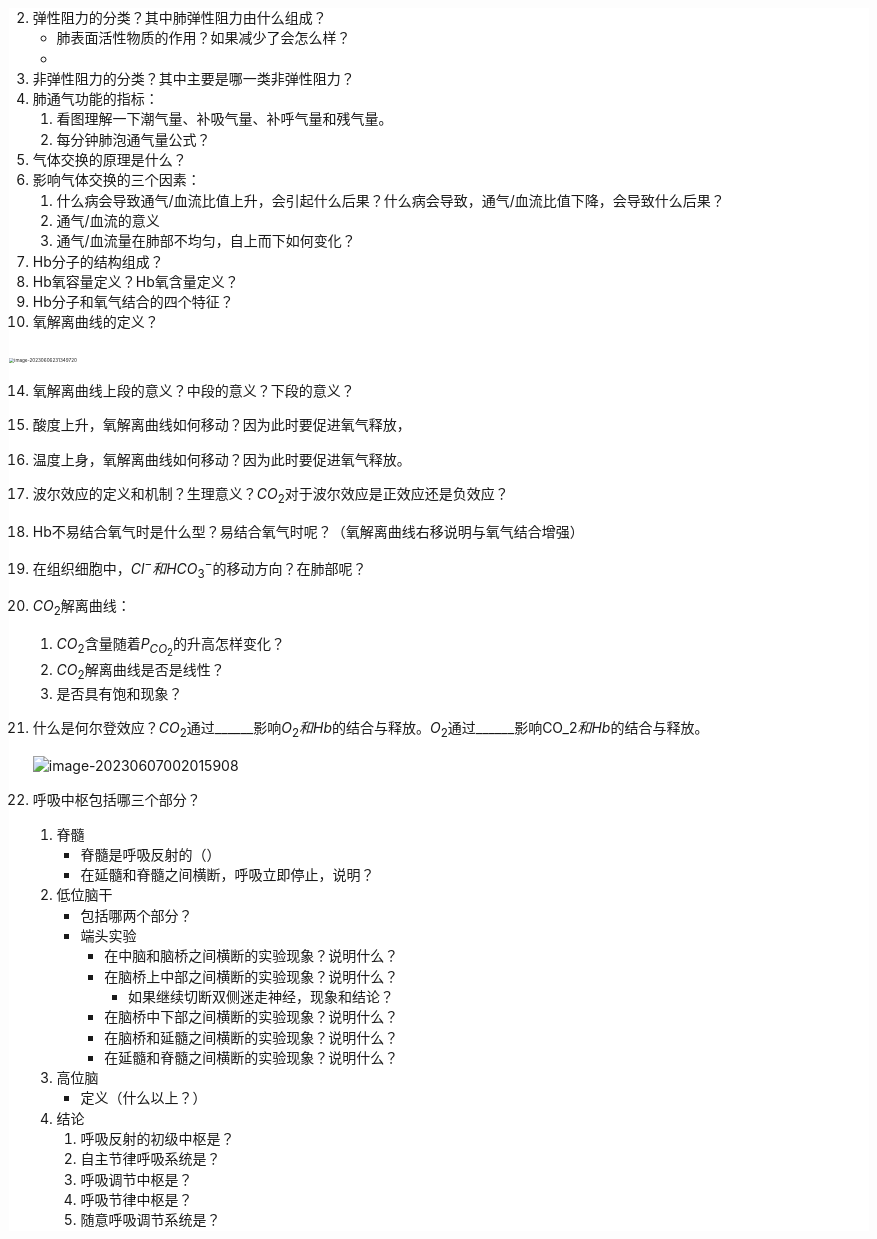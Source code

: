    2. 弹性阻力的分类？其中肺弹性阻力由什么组成？
      - 肺表面活性物质的作用？如果减少了会怎么样？
      - 
   3. 非弹性阻力的分类？其中主要是哪一类非弹性阻力？
8. 肺通气功能的指标：
   1. 看图理解一下潮气量、补吸气量、补呼气量和残气量。
   2. 每分钟肺泡通气量公式？
9. 气体交换的原理是什么？
10. 影响气体交换的三个因素：
    1. 什么病会导致通气/血流比值上升，会引起什么后果？什么病会导致，通气/血流比值下降，会导致什么后果？
    2. 通气/血流的意义
    3. 通气/血流量在肺部不均匀，自上而下如何变化？
11. Hb分子的结构组成？
12. Hb氧容量定义？Hb氧含量定义？
13. Hb分子和氧气结合的四个特征？
14. 氧解离曲线的定义？

<img src="E:\Typora-image\image-20230606231349720.png" alt="image-20230606231349720" style="zoom:33%;" />

14. 氧解离曲线上段的意义？中段的意义？下段的意义？

15. 酸度上升，氧解离曲线如何移动？因为此时要促进氧气释放，

16. 温度上身，氧解离曲线如何移动？因为此时要促进氧气释放。

17. 波尔效应的定义和机制？生理意义？$CO_2$对于波尔效应是正效应还是负效应？

18. Hb不易结合氧气时是什么型？易结合氧气时呢？（氧解离曲线右移说明与氧气结合增强）

19. 在组织细胞中，$Cl^{-}和HCO_3^-$的移动方向？在肺部呢？

20. $CO_2$解离曲线：

    1. $CO_2$含量随着$P_{CO_2}$的升高怎样变化？
    2. $CO_2$解离曲线是否是线性？
    3. 是否具有饱和现象？

21. 什么是何尔登效应？$CO_2$通过______影响$O_2和Hb$的结合与释放。$O_2$通过______影响CO_2$和Hb$的结合与释放。

    ![image-20230607002015908](E:\Typora-image\image-20230607002015908.png)

22. 呼吸中枢包括哪三个部分？

    1. 脊髓
       - 脊髓是呼吸反射的（）
       - 在延髓和脊髓之间横断，呼吸立即停止，说明？
    2. 低位脑干
       - 包括哪两个部分？
       - 端头实验
         - 在中脑和脑桥之间横断的实验现象？说明什么？
         - 在脑桥上中部之间横断的实验现象？说明什么？
           - 如果继续切断双侧迷走神经，现象和结论？
         - 在脑桥中下部之间横断的实验现象？说明什么？
         - 在脑桥和延髓之间横断的实验现象？说明什么？
         - 在延髓和脊髓之间横断的实验现象？说明什么？
    3. 高位脑
       - 定义（什么以上？）
    4. 结论
       1. 呼吸反射的初级中枢是？
       2. 自主节律呼吸系统是？
       3. 呼吸调节中枢是？
       4. 呼吸节律中枢是？
       5. 随意呼吸调节系统是？
